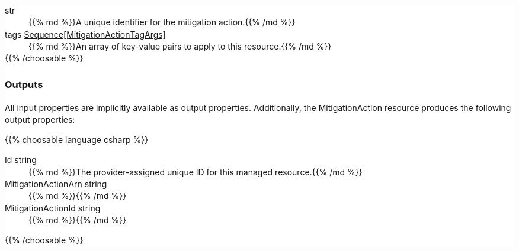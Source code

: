 </span>
        <span class="property-indicator"></span>
        <span class="property-type">str</span>
    </dt>
    <dd>{{% md %}}A unique identifier for the mitigation action.{{% /md %}}</dd><dt class="property-optional"
            title="Optional">
        <span id="tags_python">
<a href="#tags_python" style="color: inherit; text-decoration: inherit;">tags</a>
</span>
        <span class="property-indicator"></span>
        <span class="property-type"><a href="#mitigationactiontag">Sequence[Mitigation<wbr>Action<wbr>Tag<wbr>Args]</a></span>
    </dt>
    <dd>{{% md %}}An array of key-value pairs to apply to this resource.{{% /md %}}</dd></dl>
{{% /choosable %}}


### Outputs

All [input](#inputs) properties are implicitly available as output properties. Additionally, the MitigationAction resource produces the following output properties:



{{% choosable language csharp %}}
<dl class="resources-properties"><dt class="property-"
            title="">
        <span id="id_csharp">
<a href="#id_csharp" style="color: inherit; text-decoration: inherit;">Id</a>
</span>
        <span class="property-indicator"></span>
        <span class="property-type">string</span>
    </dt>
    <dd>{{% md %}}The provider-assigned unique ID for this managed resource.{{% /md %}}</dd><dt class="property-"
            title="">
        <span id="mitigationactionarn_csharp">
<a href="#mitigationactionarn_csharp" style="color: inherit; text-decoration: inherit;">Mitigation<wbr>Action<wbr>Arn</a>
</span>
        <span class="property-indicator"></span>
        <span class="property-type">string</span>
    </dt>
    <dd>{{% md %}}{{% /md %}}</dd><dt class="property-"
            title="">
        <span id="mitigationactionid_csharp">
<a href="#mitigationactionid_csharp" style="color: inherit; text-decoration: inherit;">Mitigation<wbr>Action<wbr>Id</a>
</span>
        <span class="property-indicator"></span>
        <span class="property-type">string</span>
    </dt>
    <dd>{{% md %}}{{% /md %}}</dd></dl>
{{% /choosable %}}
